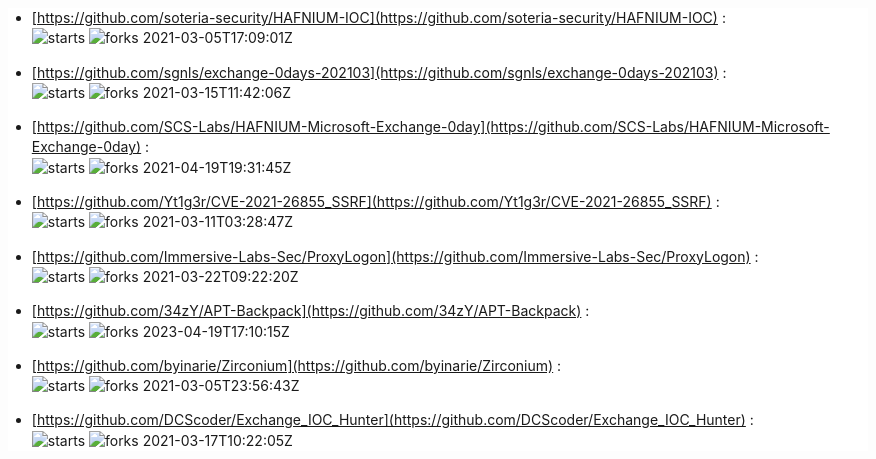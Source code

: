 - [https://github.com/soteria-security/HAFNIUM-IOC](https://github.com/soteria-security/HAFNIUM-IOC) :  
![starts](https://img.shields.io/github/stars/soteria-security/HAFNIUM-IOC.svg) 
![forks](https://img.shields.io/github/forks/soteria-security/HAFNIUM-IOC.svg) 
2021-03-05T17:09:01Z

- [https://github.com/sgnls/exchange-0days-202103](https://github.com/sgnls/exchange-0days-202103) :  
![starts](https://img.shields.io/github/stars/sgnls/exchange-0days-202103.svg) 
![forks](https://img.shields.io/github/forks/sgnls/exchange-0days-202103.svg) 
2021-03-15T11:42:06Z

- [https://github.com/SCS-Labs/HAFNIUM-Microsoft-Exchange-0day](https://github.com/SCS-Labs/HAFNIUM-Microsoft-Exchange-0day) :  
![starts](https://img.shields.io/github/stars/SCS-Labs/HAFNIUM-Microsoft-Exchange-0day.svg) 
![forks](https://img.shields.io/github/forks/SCS-Labs/HAFNIUM-Microsoft-Exchange-0day.svg) 
2021-04-19T19:31:45Z

- [https://github.com/Yt1g3r/CVE-2021-26855_SSRF](https://github.com/Yt1g3r/CVE-2021-26855_SSRF) :  
![starts](https://img.shields.io/github/stars/Yt1g3r/CVE-2021-26855_SSRF.svg) 
![forks](https://img.shields.io/github/forks/Yt1g3r/CVE-2021-26855_SSRF.svg) 
2021-03-11T03:28:47Z

- [https://github.com/Immersive-Labs-Sec/ProxyLogon](https://github.com/Immersive-Labs-Sec/ProxyLogon) :  
![starts](https://img.shields.io/github/stars/Immersive-Labs-Sec/ProxyLogon.svg) 
![forks](https://img.shields.io/github/forks/Immersive-Labs-Sec/ProxyLogon.svg) 
2021-03-22T09:22:20Z

- [https://github.com/34zY/APT-Backpack](https://github.com/34zY/APT-Backpack) :  
![starts](https://img.shields.io/github/stars/34zY/APT-Backpack.svg) 
![forks](https://img.shields.io/github/forks/34zY/APT-Backpack.svg) 
2023-04-19T17:10:15Z

- [https://github.com/byinarie/Zirconium](https://github.com/byinarie/Zirconium) :  
![starts](https://img.shields.io/github/stars/byinarie/Zirconium.svg) 
![forks](https://img.shields.io/github/forks/byinarie/Zirconium.svg) 
2021-03-05T23:56:43Z

- [https://github.com/DCScoder/Exchange_IOC_Hunter](https://github.com/DCScoder/Exchange_IOC_Hunter) :  
![starts](https://img.shields.io/github/stars/DCScoder/Exchange_IOC_Hunter.svg) 
![forks](https://img.shields.io/github/forks/DCScoder/Exchange_IOC_Hunter.svg) 
2021-03-17T10:22:05Z
